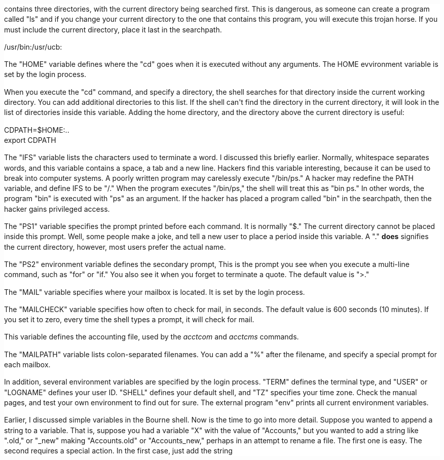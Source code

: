 contains three directories, with the current directory being searched first. This is dangerous, as someone can create a program called "ls" and if you change your current directory to the one that contains this program, you will execute this trojan horse. If you must include the current directory, place it last in the searchpath.

/usr/bin:/usr/ucb:  

The "HOME" variable defines where the "cd" goes when it is executed without any arguments. The HOME evvironment variable is set by the login process.

When you execute the "cd" command, and specify a directory, the shell searches for that directory inside the current working directory. You can add additional directories to this list. If the shell can't find the directory in the current directory, it will look in the list of directories inside this variable. Adding the home directory, and the directory above the current directory is useful:

CDPATH=$HOME:..  
export CDPATH  

The "IFS" variable lists the characters used to terminate a word. I discussed this briefly earlier. Normally, whitespace separates words, and this variable contains a space, a tab and a new line. Hackers find this variable interesting, because it can be used to break into computer systems. A poorly written program may carelessly execute "/bin/ps." A hacker may redefine the PATH variable, and define IFS to be "/." When the program executes "/bin/ps," the shell will treat this as "bin ps." In other words, the program "bin" is executed with "ps" as an argument. If the hacker has placed a program called "bin" in the searchpath, then the hacker gains privileged access.

The "PS1" variable specifies the prompt printed before each command. It is normally "$." The current directory cannot be placed inside this prompt. Well, some people make a joke, and tell a new user to place a period inside this variable. A "." **does** signifies the current directory, however, most users prefer the actual name.

The "PS2" environment variable defines the secondary prompt, This is the prompt you see when you execute a multi-line command, such as "for" or "if." You also see it when you forget to terminate a quote. The default value is ">."

The "MAIL" variable specifies where your mailbox is located. It is set by the login process.

The "MAILCHECK" variable specifies how often to check for mail, in seconds. The default value is 600 seconds (10 minutes). If you set it to zero, every time the shell types a prompt, it will check for mail.

This variable defines the accounting file, used by the *acctcom* and *acctcms* commands.

The "MAILPATH" variable lists colon-separated filenames. You can add a "%" after the filename, and specify a special prompt for each mailbox.

In addition, several environment variables are specified by the login process. "TERM" defines the terminal type, and "USER" or "LOGNAME" defines your user ID. "SHELL" defines your default shell, and "TZ" specifies your time zone. Check the manual pages, and test your own environment to find out for sure. The external program "env" prints all current environment variables.

Earlier, I discussed simple variables in the Bourne shell. Now is the time to go into more detail. Suppose you wanted to append a string to a variable. That is, suppose you had a variable "X" with the value of "Accounts," but you wanted to add a string like ".old," or "\_new" making "Accounts.old" or "Accounts\_new," perhaps in an attempt to rename a file. The first one is easy. The second requires a special action. In the first case, just add the string
